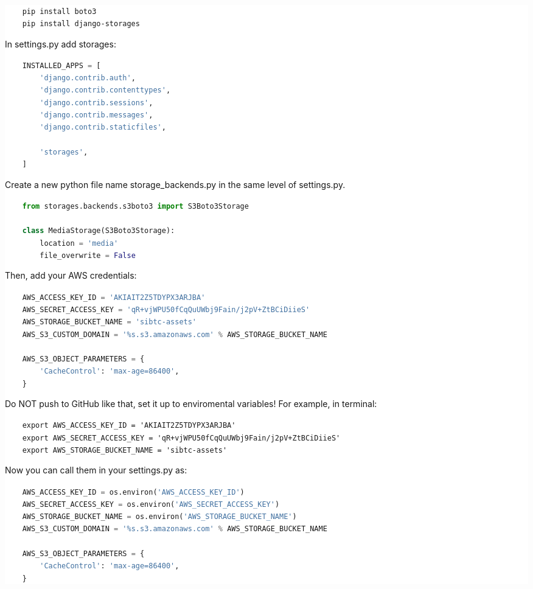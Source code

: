 ```
    pip install boto3
    pip install django-storages
```
In settings.py add storages:

```python
    INSTALLED_APPS = [
        'django.contrib.auth',
        'django.contrib.contenttypes',
        'django.contrib.sessions',
        'django.contrib.messages',
        'django.contrib.staticfiles',

        'storages',
    ]
```

Create a new python file name storage_backends.py in the same level of settings.py. 

```python
    from storages.backends.s3boto3 import S3Boto3Storage

    class MediaStorage(S3Boto3Storage):
        location = 'media'
        file_overwrite = False
```

Then, add your AWS credentials:

```python
    AWS_ACCESS_KEY_ID = 'AKIAIT2Z5TDYPX3ARJBA'
    AWS_SECRET_ACCESS_KEY = 'qR+vjWPU50fCqQuUWbj9Fain/j2pV+ZtBCiDiieS'
    AWS_STORAGE_BUCKET_NAME = 'sibtc-assets'
    AWS_S3_CUSTOM_DOMAIN = '%s.s3.amazonaws.com' % AWS_STORAGE_BUCKET_NAME

    AWS_S3_OBJECT_PARAMETERS = {
        'CacheControl': 'max-age=86400',
    }
```
Do NOT push to GitHub like that, set it up to enviromental variables! For example, in terminal:

```
    export AWS_ACCESS_KEY_ID = 'AKIAIT2Z5TDYPX3ARJBA'
    export AWS_SECRET_ACCESS_KEY = 'qR+vjWPU50fCqQuUWbj9Fain/j2pV+ZtBCiDiieS'
    export AWS_STORAGE_BUCKET_NAME = 'sibtc-assets'
```
Now you can call them in your settings.py as:

```python
    AWS_ACCESS_KEY_ID = os.environ('AWS_ACCESS_KEY_ID')
    AWS_SECRET_ACCESS_KEY = os.environ('AWS_SECRET_ACCESS_KEY')
    AWS_STORAGE_BUCKET_NAME = os.environ('AWS_STORAGE_BUCKET_NAME')
    AWS_S3_CUSTOM_DOMAIN = '%s.s3.amazonaws.com' % AWS_STORAGE_BUCKET_NAME

    AWS_S3_OBJECT_PARAMETERS = {
        'CacheControl': 'max-age=86400',
    }
```
